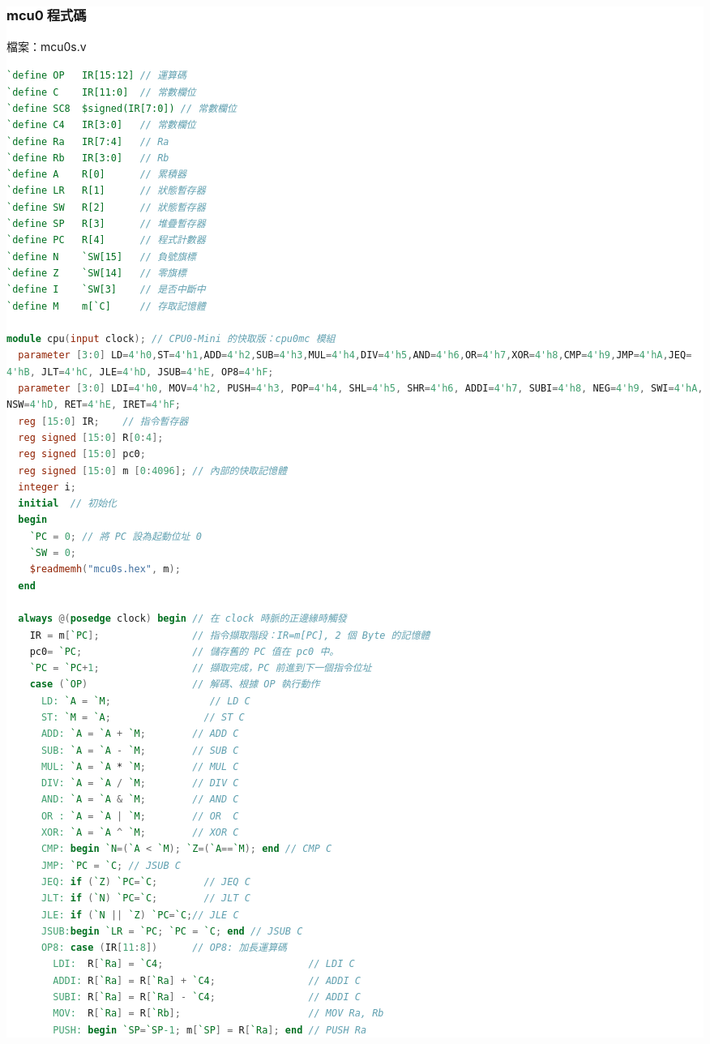 ### mcu0 程式碼

檔案：mcu0s.v

```verilog
`define OP   IR[15:12] // 運算碼
`define C    IR[11:0]  // 常數欄位
`define SC8  $signed(IR[7:0]) // 常數欄位
`define C4   IR[3:0]   // 常數欄位
`define Ra   IR[7:4]   // Ra
`define Rb   IR[3:0]   // Rb
`define A    R[0]      // 累積器
`define LR   R[1]      // 狀態暫存器
`define SW   R[2]      // 狀態暫存器
`define SP   R[3]      // 堆疊暫存器
`define PC   R[4]      // 程式計數器
`define N    `SW[15]   // 負號旗標
`define Z    `SW[14]   // 零旗標
`define I    `SW[3]    // 是否中斷中
`define M    m[`C]     // 存取記憶體

module cpu(input clock); // CPU0-Mini 的快取版：cpu0mc 模組
  parameter [3:0] LD=4'h0,ST=4'h1,ADD=4'h2,SUB=4'h3,MUL=4'h4,DIV=4'h5,AND=4'h6,OR=4'h7,XOR=4'h8,CMP=4'h9,JMP=4'hA,JEQ=4'hB, JLT=4'hC, JLE=4'hD, JSUB=4'hE, OP8=4'hF;
  parameter [3:0] LDI=4'h0, MOV=4'h2, PUSH=4'h3, POP=4'h4, SHL=4'h5, SHR=4'h6, ADDI=4'h7, SUBI=4'h8, NEG=4'h9, SWI=4'hA, NSW=4'hD, RET=4'hE, IRET=4'hF;
  reg [15:0] IR;    // 指令暫存器
  reg signed [15:0] R[0:4];
  reg signed [15:0] pc0;
  reg signed [15:0] m [0:4096]; // 內部的快取記憶體
  integer i;
  initial  // 初始化
  begin
    `PC = 0; // 將 PC 設為起動位址 0
    `SW = 0;
    $readmemh("mcu0s.hex", m);
  end
  
  always @(posedge clock) begin // 在 clock 時脈的正邊緣時觸發
    IR = m[`PC];                // 指令擷取階段：IR=m[PC], 2 個 Byte 的記憶體
    pc0= `PC;                   // 儲存舊的 PC 值在 pc0 中。
    `PC = `PC+1;                // 擷取完成，PC 前進到下一個指令位址
    case (`OP)                  // 解碼、根據 OP 執行動作
      LD: `A = `M;                 // LD C
      ST: `M = `A;                // ST C
      ADD: `A = `A + `M;        // ADD C
      SUB: `A = `A - `M;        // SUB C
      MUL: `A = `A * `M;        // MUL C
      DIV: `A = `A / `M;        // DIV C
      AND: `A = `A & `M;        // AND C
      OR : `A = `A | `M;        // OR  C
      XOR: `A = `A ^ `M;        // XOR C
      CMP: begin `N=(`A < `M); `Z=(`A==`M); end // CMP C
      JMP: `PC = `C; // JSUB C
      JEQ: if (`Z) `PC=`C;        // JEQ C
      JLT: if (`N) `PC=`C;        // JLT C
      JLE: if (`N || `Z) `PC=`C;// JLE C
      JSUB:begin `LR = `PC; `PC = `C; end // JSUB C
      OP8: case (IR[11:8])      // OP8: 加長運算碼
        LDI:  R[`Ra] = `C4;                         // LDI C
        ADDI: R[`Ra] = R[`Ra] + `C4;                // ADDI C
        SUBI: R[`Ra] = R[`Ra] - `C4;                // ADDI C
        MOV:  R[`Ra] = R[`Rb];                      // MOV Ra, Rb
        PUSH: begin `SP=`SP-1; m[`SP] = R[`Ra]; end // PUSH Ra
```
